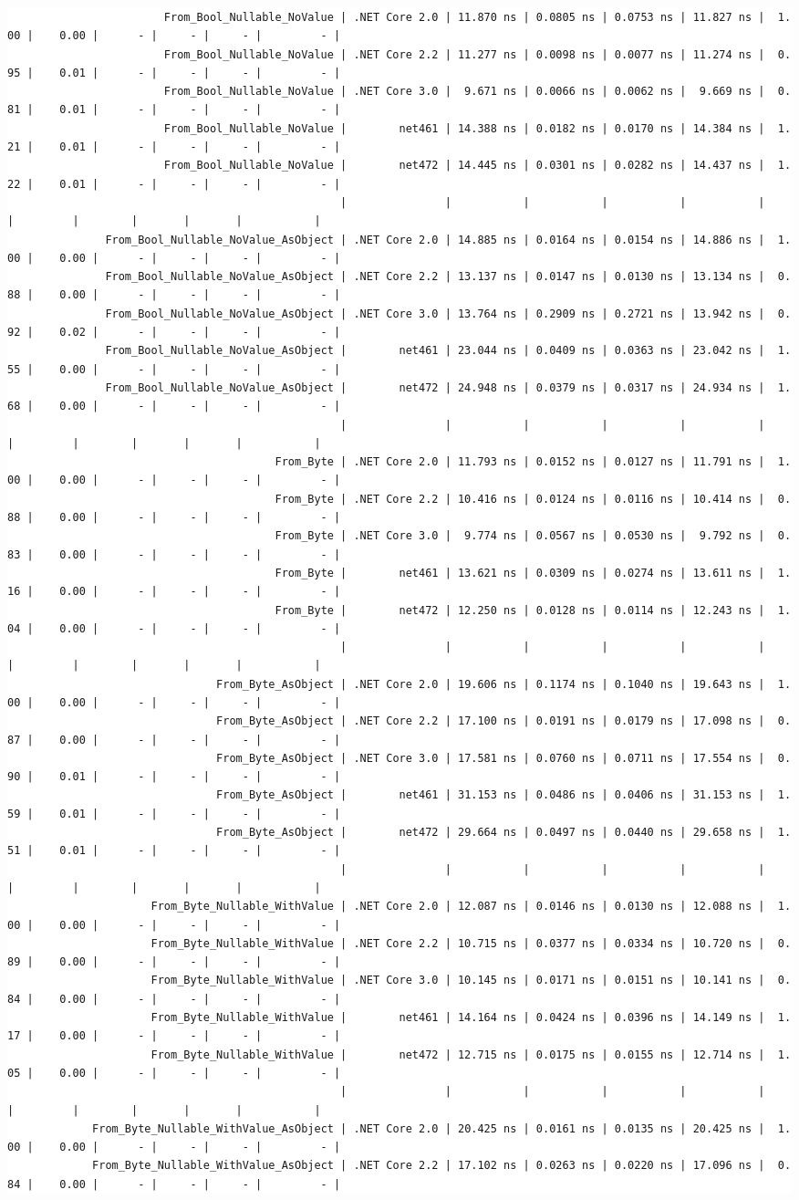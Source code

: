                             From_Bool_Nullable_NoValue | .NET Core 2.0 | 11.870 ns | 0.0805 ns | 0.0753 ns | 11.827 ns |  1.00 |    0.00 |      - |     - |     - |         - |
                            From_Bool_Nullable_NoValue | .NET Core 2.2 | 11.277 ns | 0.0098 ns | 0.0077 ns | 11.274 ns |  0.95 |    0.01 |      - |     - |     - |         - |
                            From_Bool_Nullable_NoValue | .NET Core 3.0 |  9.671 ns | 0.0066 ns | 0.0062 ns |  9.669 ns |  0.81 |    0.01 |      - |     - |     - |         - |
                            From_Bool_Nullable_NoValue |        net461 | 14.388 ns | 0.0182 ns | 0.0170 ns | 14.384 ns |  1.21 |    0.01 |      - |     - |     - |         - |
                            From_Bool_Nullable_NoValue |        net472 | 14.445 ns | 0.0301 ns | 0.0282 ns | 14.437 ns |  1.22 |    0.01 |      - |     - |     - |         - |
                                                       |               |           |           |           |           |       |         |        |       |       |           |
                   From_Bool_Nullable_NoValue_AsObject | .NET Core 2.0 | 14.885 ns | 0.0164 ns | 0.0154 ns | 14.886 ns |  1.00 |    0.00 |      - |     - |     - |         - |
                   From_Bool_Nullable_NoValue_AsObject | .NET Core 2.2 | 13.137 ns | 0.0147 ns | 0.0130 ns | 13.134 ns |  0.88 |    0.00 |      - |     - |     - |         - |
                   From_Bool_Nullable_NoValue_AsObject | .NET Core 3.0 | 13.764 ns | 0.2909 ns | 0.2721 ns | 13.942 ns |  0.92 |    0.02 |      - |     - |     - |         - |
                   From_Bool_Nullable_NoValue_AsObject |        net461 | 23.044 ns | 0.0409 ns | 0.0363 ns | 23.042 ns |  1.55 |    0.00 |      - |     - |     - |         - |
                   From_Bool_Nullable_NoValue_AsObject |        net472 | 24.948 ns | 0.0379 ns | 0.0317 ns | 24.934 ns |  1.68 |    0.00 |      - |     - |     - |         - |
                                                       |               |           |           |           |           |       |         |        |       |       |           |
                                             From_Byte | .NET Core 2.0 | 11.793 ns | 0.0152 ns | 0.0127 ns | 11.791 ns |  1.00 |    0.00 |      - |     - |     - |         - |
                                             From_Byte | .NET Core 2.2 | 10.416 ns | 0.0124 ns | 0.0116 ns | 10.414 ns |  0.88 |    0.00 |      - |     - |     - |         - |
                                             From_Byte | .NET Core 3.0 |  9.774 ns | 0.0567 ns | 0.0530 ns |  9.792 ns |  0.83 |    0.00 |      - |     - |     - |         - |
                                             From_Byte |        net461 | 13.621 ns | 0.0309 ns | 0.0274 ns | 13.611 ns |  1.16 |    0.00 |      - |     - |     - |         - |
                                             From_Byte |        net472 | 12.250 ns | 0.0128 ns | 0.0114 ns | 12.243 ns |  1.04 |    0.00 |      - |     - |     - |         - |
                                                       |               |           |           |           |           |       |         |        |       |       |           |
                                    From_Byte_AsObject | .NET Core 2.0 | 19.606 ns | 0.1174 ns | 0.1040 ns | 19.643 ns |  1.00 |    0.00 |      - |     - |     - |         - |
                                    From_Byte_AsObject | .NET Core 2.2 | 17.100 ns | 0.0191 ns | 0.0179 ns | 17.098 ns |  0.87 |    0.00 |      - |     - |     - |         - |
                                    From_Byte_AsObject | .NET Core 3.0 | 17.581 ns | 0.0760 ns | 0.0711 ns | 17.554 ns |  0.90 |    0.01 |      - |     - |     - |         - |
                                    From_Byte_AsObject |        net461 | 31.153 ns | 0.0486 ns | 0.0406 ns | 31.153 ns |  1.59 |    0.01 |      - |     - |     - |         - |
                                    From_Byte_AsObject |        net472 | 29.664 ns | 0.0497 ns | 0.0440 ns | 29.658 ns |  1.51 |    0.01 |      - |     - |     - |         - |
                                                       |               |           |           |           |           |       |         |        |       |       |           |
                          From_Byte_Nullable_WithValue | .NET Core 2.0 | 12.087 ns | 0.0146 ns | 0.0130 ns | 12.088 ns |  1.00 |    0.00 |      - |     - |     - |         - |
                          From_Byte_Nullable_WithValue | .NET Core 2.2 | 10.715 ns | 0.0377 ns | 0.0334 ns | 10.720 ns |  0.89 |    0.00 |      - |     - |     - |         - |
                          From_Byte_Nullable_WithValue | .NET Core 3.0 | 10.145 ns | 0.0171 ns | 0.0151 ns | 10.141 ns |  0.84 |    0.00 |      - |     - |     - |         - |
                          From_Byte_Nullable_WithValue |        net461 | 14.164 ns | 0.0424 ns | 0.0396 ns | 14.149 ns |  1.17 |    0.00 |      - |     - |     - |         - |
                          From_Byte_Nullable_WithValue |        net472 | 12.715 ns | 0.0175 ns | 0.0155 ns | 12.714 ns |  1.05 |    0.00 |      - |     - |     - |         - |
                                                       |               |           |           |           |           |       |         |        |       |       |           |
                 From_Byte_Nullable_WithValue_AsObject | .NET Core 2.0 | 20.425 ns | 0.0161 ns | 0.0135 ns | 20.425 ns |  1.00 |    0.00 |      - |     - |     - |         - |
                 From_Byte_Nullable_WithValue_AsObject | .NET Core 2.2 | 17.102 ns | 0.0263 ns | 0.0220 ns | 17.096 ns |  0.84 |    0.00 |      - |     - |     - |         - |
